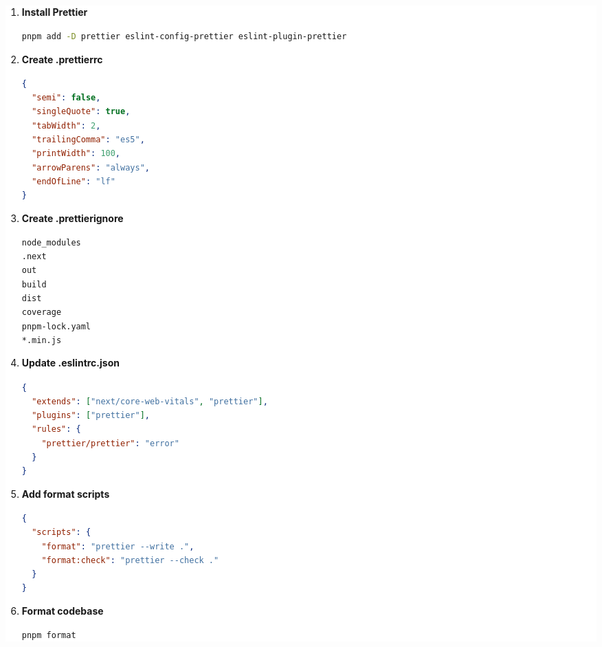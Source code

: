 1. **Install Prettier**
   ```bash
   pnpm add -D prettier eslint-config-prettier eslint-plugin-prettier
   ```

2. **Create .prettierrc**
   ```json
   {
     "semi": false,
     "singleQuote": true,
     "tabWidth": 2,
     "trailingComma": "es5",
     "printWidth": 100,
     "arrowParens": "always",
     "endOfLine": "lf"
   }
   ```

3. **Create .prettierignore**
   ```
   node_modules
   .next
   out
   build
   dist
   coverage
   pnpm-lock.yaml
   *.min.js
   ```

4. **Update .eslintrc.json**
   ```json
   {
     "extends": ["next/core-web-vitals", "prettier"],
     "plugins": ["prettier"],
     "rules": {
       "prettier/prettier": "error"
     }
   }
   ```

5. **Add format scripts**
   ```json
   {
     "scripts": {
       "format": "prettier --write .",
       "format:check": "prettier --check ."
     }
   }
   ```

6. **Format codebase**
   ```bash
   pnpm format
   ```
